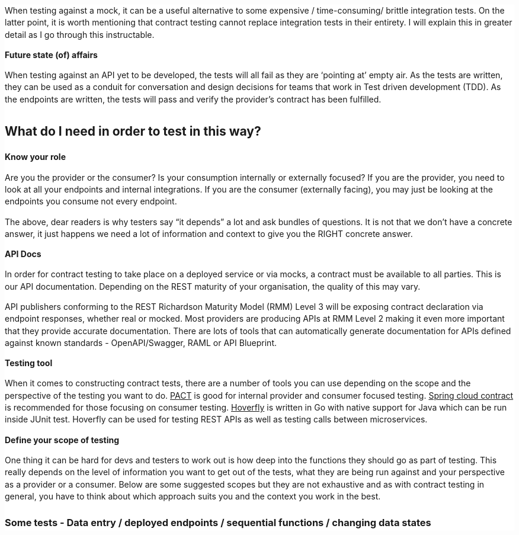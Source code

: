 When testing against a mock, it can be a useful alternative to some expensive / time-consuming/ brittle integration tests. On the latter point, it is worth mentioning that contract testing cannot replace integration tests in their entirety. I will explain this in greater detail as I go through this instructable.

**Future state (of) affairs**

When testing against an API yet to be developed, the tests will all fail as they are ‘pointing at’ empty air. As the tests are written, they can be used as a conduit for conversation and design decisions for teams that work in Test driven development (TDD). As the endpoints are written, the tests will pass and verify the provider’s contract has been fulfilled. 


## What do I need in order to test in this way? ##

**Know your role**

Are you the provider or the consumer? Is your consumption internally or externally focused? If you are the provider, you need to look at all your endpoints and internal integrations. If you are the consumer (externally facing), you may just be looking at the endpoints you consume not every endpoint. 

The above, dear readers is why testers say “it depends” a lot and ask bundles of questions. It is not that we don’t have a concrete answer, it just happens we need a lot of information and context to give you the RIGHT concrete answer.

**API Docs**

In order for contract testing to take place on a deployed service or via mocks, a contract must be available to all parties. This is our API documentation. Depending on the REST maturity of your organisation, the quality of this may vary.

API publishers conforming to the REST Richardson Maturity Model (RMM) Level 3 will be exposing contract declaration via endpoint responses, whether real or mocked. 
Most providers are producing APIs at RMM Level 2 making it even more important that they provide accurate documentation. There are lots of tools that can automatically generate documentation for APIs defined against known standards - OpenAPI/Swagger, RAML or API Blueprint.

**Testing tool**

When it comes to constructing contract tests, there are a number of tools you can use depending on the scope and the perspective of the testing you want to do. [PACT](https://docs.pact.io/) is good for internal provider and consumer focused testing. [Spring cloud contract](https://spring.io/projects/spring-cloud-contract) is recommended for those focusing on consumer testing. [Hoverfly](https://hoverfly.io/) is written in Go with native support for Java which can be run inside JUnit test. Hoverfly can be used for testing REST APIs as well as testing calls between microservices.

**Define your scope of testing**

One thing it can be hard for devs and testers to work out is how deep into the functions they should go as part of testing. This really depends on the level of information you want to get out of the tests, what they are being run against and your perspective as a provider or a consumer. Below are some suggested scopes but they are not exhaustive and as with contract testing in general, you have to think about which approach suits you and the context you work in the best.

### Some tests - Data entry / deployed endpoints / sequential functions / changing data states ###
